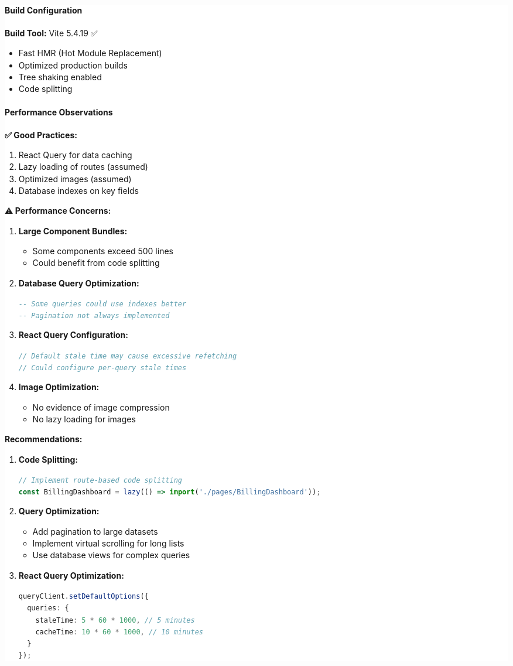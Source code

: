 #### Build Configuration
**Build Tool:** Vite 5.4.19 ✅
- Fast HMR (Hot Module Replacement)
- Optimized production builds
- Tree shaking enabled
- Code splitting

#### Performance Observations

**✅ Good Practices:**
1. React Query for data caching
2. Lazy loading of routes (assumed)
3. Optimized images (assumed)
4. Database indexes on key fields

**⚠️ Performance Concerns:**

1. **Large Component Bundles:**
   - Some components exceed 500 lines
   - Could benefit from code splitting

2. **Database Query Optimization:**
   ```sql
   -- Some queries could use indexes better
   -- Pagination not always implemented
   ```

3. **React Query Configuration:**
   ```typescript
   // Default stale time may cause excessive refetching
   // Could configure per-query stale times
   ```

4. **Image Optimization:**
   - No evidence of image compression
   - No lazy loading for images

**Recommendations:**

1. **Code Splitting:**
   ```typescript
   // Implement route-based code splitting
   const BillingDashboard = lazy(() => import('./pages/BillingDashboard'));
   ```

2. **Query Optimization:**
   - Add pagination to large datasets
   - Implement virtual scrolling for long lists
   - Use database views for complex queries

3. **React Query Optimization:**
   ```typescript
   queryClient.setDefaultOptions({
     queries: {
       staleTime: 5 * 60 * 1000, // 5 minutes
       cacheTime: 10 * 60 * 1000, // 10 minutes
     }
   });
   ```
